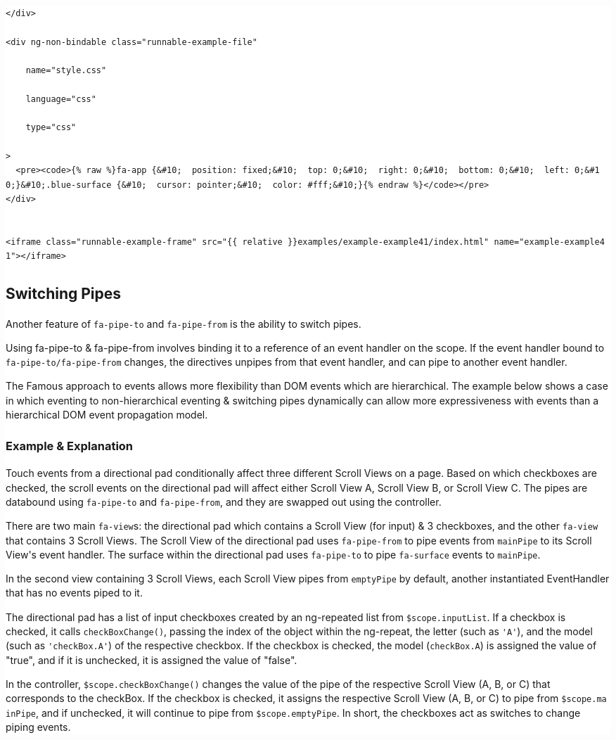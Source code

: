     </div>
  
    <div ng-non-bindable class="runnable-example-file"
      
        name="style.css"
      
        language="css"
      
        type="css"
      
    >
      <pre><code>{% raw %}fa-app {&#10;  position: fixed;&#10;  top: 0;&#10;  right: 0;&#10;  bottom: 0;&#10;  left: 0;&#10;}&#10;.blue-surface {&#10;  cursor: pointer;&#10;  color: #fff;&#10;}{% endraw %}</code></pre>
    </div>
  

    <iframe class="runnable-example-frame" src="{{ relative }}examples/example-example41/index.html" name="example-example41"></iframe>
  </div>
</div>


 </p>
<h2 id="switching-pipes">Switching Pipes</h2>
<p>Another feature of <code>fa-pipe-to</code> and <code>fa-pipe-from</code> is the ability to switch pipes.</p>
<p>Using fa-pipe-to &amp; fa-pipe-from involves binding it to a reference of an event handler on the scope.
If the event handler bound to <code>fa-pipe-to/fa-pipe-from</code> changes, the directives unpipes from that event handler, and can pipe to another event handler.</p>
<p>The Famous approach to events allows more flexibility than DOM events which are hierarchical.  The example below shows a case in which eventing to non-hierarchical eventing &amp; switching pipes dynamically can allow more expressiveness with events than a hierarchical DOM event propagation model.</p>
<h3 id="example-explanation">Example &amp; Explanation</h3>
<p>Touch events from a directional pad conditionally affect three different Scroll Views on a page.
Based on which checkboxes are checked, the scroll events on the directional pad will affect either Scroll View A, Scroll View B, or Scroll View C.
The pipes are databound using <code>fa-pipe-to</code> and <code>fa-pipe-from</code>, and they are swapped out using the controller.</p>
<p>There are two main <code>fa-view</code>s: the directional pad which contains a Scroll View (for input) &amp; 3 checkboxes, and the other <code>fa-view</code> that contains 3 Scroll Views.
The Scroll View of the directional pad uses <code>fa-pipe-from</code> to pipe events from <code>mainPipe</code> to its Scroll View&#39;s event handler.
The surface within the directional pad uses <code>fa-pipe-to</code> to pipe <code>fa-surface</code> events to <code>mainPipe</code>.</p>
<p>In the second view containing 3 Scroll Views, each Scroll View pipes from <code>emptyPipe</code> by default, another instantiated EventHandler that has no events piped to it.  </p>
<p>The directional pad has a list of input checkboxes created by an ng-repeated list from <code>$scope.inputList</code>.
If a checkbox is checked, it calls <code>checkBoxChange()</code>, passing the index of the object within the ng-repeat, the letter (such as <code>&#39;A&#39;</code>), and the model (such as <code>&#39;checkBox.A&#39;</code>) of the respective checkbox.
If the checkbox is checked, the model (<code>checkBox.A</code>) is assigned the value of &quot;true&quot;, and if it is unchecked, it is assigned the value of &quot;false&quot;.</p>
<p>In the controller, <code>$scope.checkBoxChange()</code> changes the value of the pipe of the respective Scroll View (A, B, or C) that corresponds to the checkBox.
If the checkbox is checked, it assigns the respective Scroll View (A, B, or C) to pipe from <code>$scope.mainPipe</code>, and if unchecked, it will continue to pipe from <code>$scope.emptyPipe</code>.
In short, the checkboxes act as switches to change piping events.</p>
<p>
